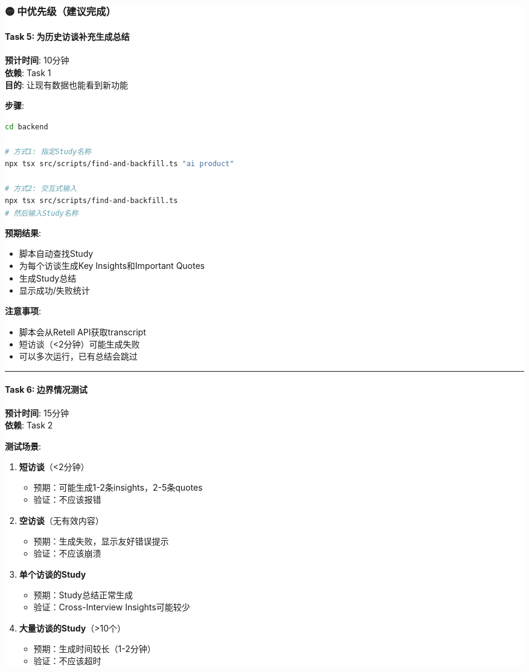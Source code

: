 
### 🟡 中优先级（建议完成）

#### Task 5: 为历史访谈补充生成总结

**预计时间**: 10分钟  
**依赖**: Task 1  
**目的**: 让现有数据也能看到新功能

**步骤**:
```bash
cd backend

# 方式1: 指定Study名称
npx tsx src/scripts/find-and-backfill.ts "ai product"

# 方式2: 交互式输入
npx tsx src/scripts/find-and-backfill.ts
# 然后输入Study名称
```

**预期结果**:
- 脚本自动查找Study
- 为每个访谈生成Key Insights和Important Quotes
- 生成Study总结
- 显示成功/失败统计

**注意事项**:
- 脚本会从Retell API获取transcript
- 短访谈（<2分钟）可能生成失败
- 可以多次运行，已有总结会跳过

---

#### Task 6: 边界情况测试

**预计时间**: 15分钟  
**依赖**: Task 2  

**测试场景**:
1. **短访谈**（<2分钟）
   - 预期：可能生成1-2条insights，2-5条quotes
   - 验证：不应该报错

2. **空访谈**（无有效内容）
   - 预期：生成失败，显示友好错误提示
   - 验证：不应该崩溃

3. **单个访谈的Study**
   - 预期：Study总结正常生成
   - 验证：Cross-Interview Insights可能较少

4. **大量访谈的Study**（>10个）
   - 预期：生成时间较长（1-2分钟）
   - 验证：不应该超时
